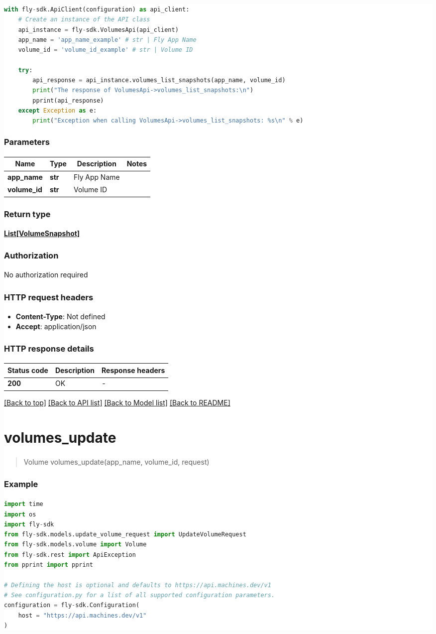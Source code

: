 ```python
with fly-sdk.ApiClient(configuration) as api_client:
    # Create an instance of the API class
    api_instance = fly-sdk.VolumesApi(api_client)
    app_name = 'app_name_example' # str | Fly App Name
    volume_id = 'volume_id_example' # str | Volume ID

    try:
        api_response = api_instance.volumes_list_snapshots(app_name, volume_id)
        print("The response of VolumesApi->volumes_list_snapshots:\n")
        pprint(api_response)
    except Exception as e:
        print("Exception when calling VolumesApi->volumes_list_snapshots: %s\n" % e)
```



### Parameters

Name | Type | Description  | Notes
------------- | ------------- | ------------- | -------------
 **app_name** | **str**| Fly App Name | 
 **volume_id** | **str**| Volume ID | 

### Return type

[**List[VolumeSnapshot]**](VolumeSnapshot.md)

### Authorization

No authorization required

### HTTP request headers

 - **Content-Type**: Not defined
 - **Accept**: application/json

### HTTP response details
| Status code | Description | Response headers |
|-------------|-------------|------------------|
**200** | OK |  -  |

[[Back to top]](#) [[Back to API list]](../README.md#documentation-for-api-endpoints) [[Back to Model list]](../README.md#documentation-for-models) [[Back to README]](../README.md)

# **volumes_update**
> Volume volumes_update(app_name, volume_id, request)



### Example

```python
import time
import os
import fly-sdk
from fly-sdk.models.update_volume_request import UpdateVolumeRequest
from fly-sdk.models.volume import Volume
from fly-sdk.rest import ApiException
from pprint import pprint

# Defining the host is optional and defaults to https://api.machines.dev/v1
# See configuration.py for a list of all supported configuration parameters.
configuration = fly-sdk.Configuration(
    host = "https://api.machines.dev/v1"
)
```